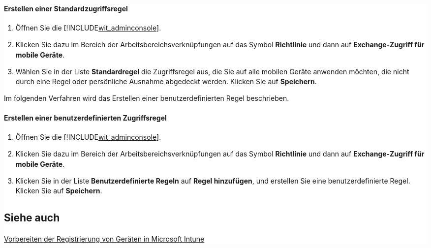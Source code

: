 #### Erstellen einer Standardzugriffsregel

1.  Öffnen Sie die [!INCLUDE[wit_adminconsole](../Token/wit_adminconsole_md.md)].

2.  Klicken Sie dazu im Bereich der Arbeitsbereichsverknüpfungen auf das Symbol **Richtlinie** und dann auf **Exchange-Zugriff für mobile Geräte**.

3.  Wählen Sie in der Liste **Standardregel** die Zugriffsregel aus, die Sie auf alle mobilen Geräte anwenden möchten, die nicht durch eine Regel oder persönliche Ausnahme abgedeckt werden. Klicken Sie auf **Speichern**.

Im folgenden Verfahren wird das Erstellen einer benutzerdefinierten Regel beschrieben.

#### Erstellen einer benutzerdefinierten Zugriffsregel

1.  Öffnen Sie die [!INCLUDE[wit_adminconsole](../Token/wit_adminconsole_md.md)].

2.  Klicken Sie dazu im Bereich der Arbeitsbereichsverknüpfungen auf das Symbol **Richtlinie** und dann auf **Exchange-Zugriff für mobile Geräte**.

3.  Klicken Sie in der Liste **Benutzerdefinierte Regeln** auf **Regel hinzufügen**, und erstellen Sie eine benutzerdefinierte Regel. Klicken Sie auf **Speichern**.

## Siehe auch
[Vorbereiten der Registrierung von Geräten in Microsoft Intune](../Topic/Get-ready-to-enroll-devices-in-Microsoft-Intune.md)

